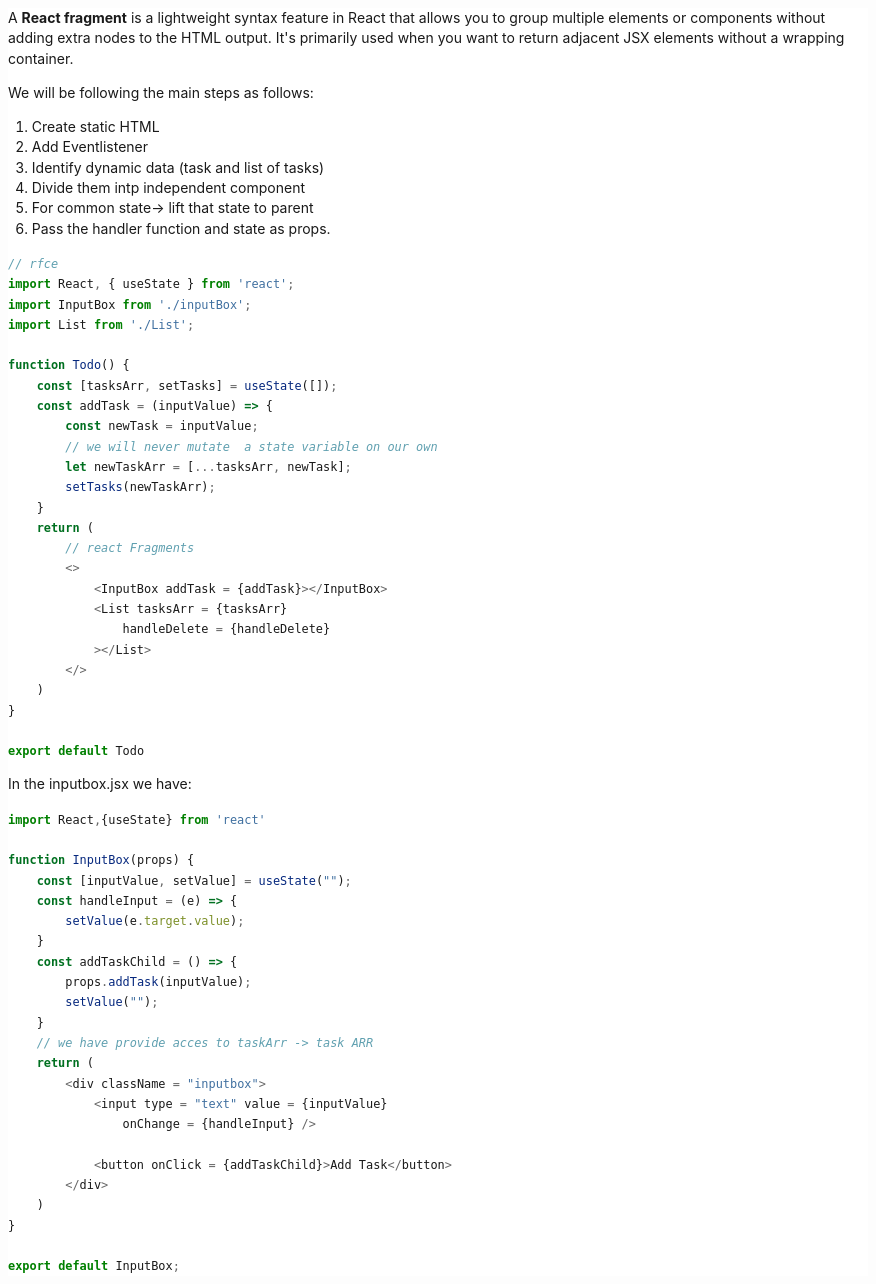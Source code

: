 A **React fragment** is a lightweight syntax feature in React that allows you to group multiple elements or components without adding extra nodes to the HTML output. It's primarily used when you want to return adjacent JSX elements without a wrapping container.


We will be following the main steps as follows:
1. Create static HTML
2. Add Eventlistener
3. Identify dynamic data (task and list of tasks)
4. Divide them intp independent component
5. For common state-> lift that state to parent
6. Pass the handler function and state as props.

```javascript
// rfce
import React, { useState } from 'react';
import InputBox from './inputBox';
import List from './List';

function Todo() {
    const [tasksArr, setTasks] = useState([]);
    const addTask = (inputValue) => {
        const newTask = inputValue;
        // we will never mutate  a state variable on our own 
        let newTaskArr = [...tasksArr, newTask];
        setTasks(newTaskArr);
    }
    return (
        // react Fragments
        <>
            <InputBox addTask = {addTask}></InputBox>
            <List tasksArr = {tasksArr}
                handleDelete = {handleDelete}
            ></List>
        </>
    )
}

export default Todo
```
In the inputbox.jsx we have:

```javascript
import React,{useState} from 'react'

function InputBox(props) {
    const [inputValue, setValue] = useState("");
    const handleInput = (e) => {
        setValue(e.target.value);
    }
    const addTaskChild = () => {
        props.addTask(inputValue);
        setValue("");
    }
    // we have provide acces to taskArr -> task ARR
    return (
        <div className = "inputbox">
            <input type = "text" value = {inputValue}
                onChange = {handleInput} />

            <button onClick = {addTaskChild}>Add Task</button>
        </div>
    )
}

export default InputBox;
```